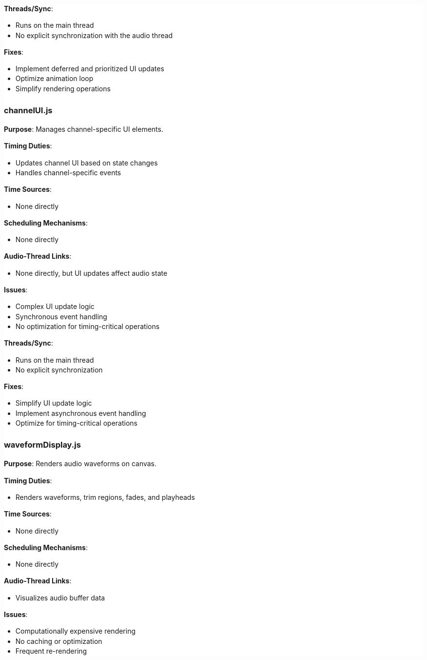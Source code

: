 **Threads/Sync**:
- Runs on the main thread
- No explicit synchronization with the audio thread

**Fixes**:
- Implement deferred and prioritized UI updates
- Optimize animation loop
- Simplify rendering operations

### channelUI.js

**Purpose**: Manages channel-specific UI elements.

**Timing Duties**:
- Updates channel UI based on state changes
- Handles channel-specific events

**Time Sources**:
- None directly

**Scheduling Mechanisms**:
- None directly

**Audio-Thread Links**:
- None directly, but UI updates affect audio state

**Issues**:
- Complex UI update logic
- Synchronous event handling
- No optimization for timing-critical operations

**Threads/Sync**:
- Runs on the main thread
- No explicit synchronization

**Fixes**:
- Simplify UI update logic
- Implement asynchronous event handling
- Optimize for timing-critical operations

### waveformDisplay.js

**Purpose**: Renders audio waveforms on canvas.

**Timing Duties**:
- Renders waveforms, trim regions, fades, and playheads

**Time Sources**:
- None directly

**Scheduling Mechanisms**:
- None directly

**Audio-Thread Links**:
- Visualizes audio buffer data

**Issues**:
- Computationally expensive rendering
- No caching or optimization
- Frequent re-rendering
